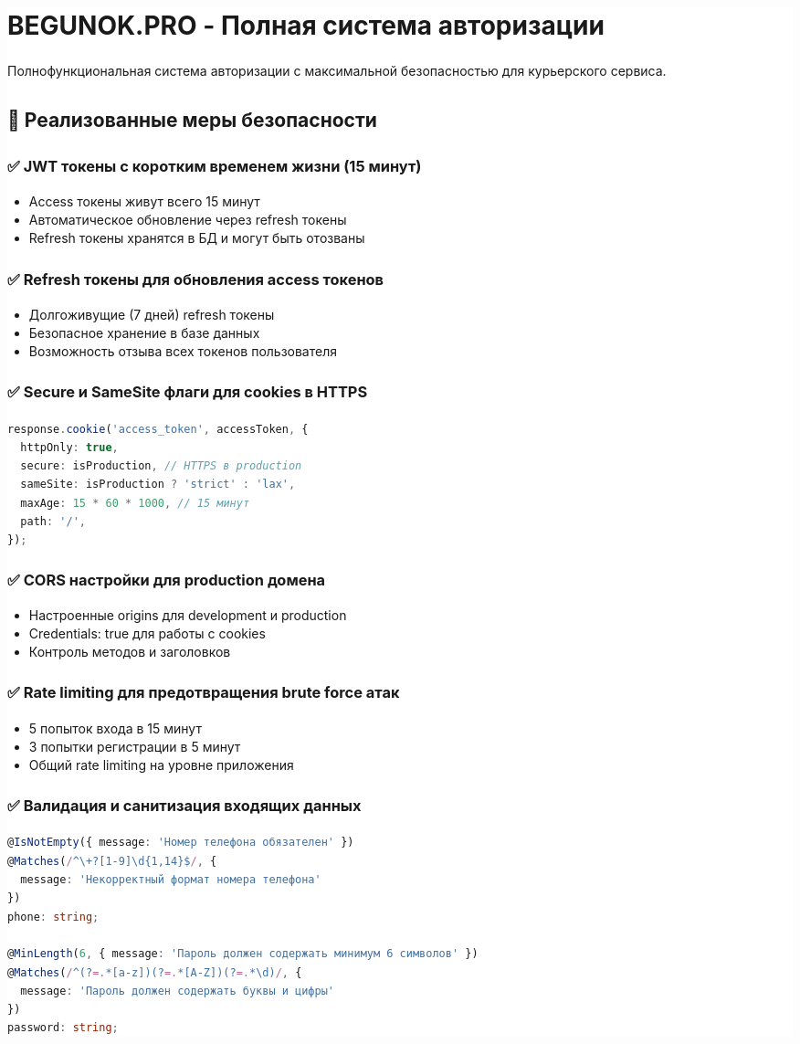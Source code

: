 # BEGUNOK.PRO - Полная система авторизации

Полнофункциональная система авторизации с максимальной безопасностью для курьерского сервиса.

## 🔐 Реализованные меры безопасности

### ✅ JWT токены с коротким временем жизни (15 минут)
- Access токены живут всего 15 минут
- Автоматическое обновление через refresh токены
- Refresh токены хранятся в БД и могут быть отозваны

### ✅ Refresh токены для обновления access токенов
- Долгоживущие (7 дней) refresh токены
- Безопасное хранение в базе данных
- Возможность отзыва всех токенов пользователя

### ✅ Secure и SameSite флаги для cookies в HTTPS
```typescript
response.cookie('access_token', accessToken, {
  httpOnly: true,
  secure: isProduction, // HTTPS в production
  sameSite: isProduction ? 'strict' : 'lax',
  maxAge: 15 * 60 * 1000, // 15 минут
  path: '/',
});
```

### ✅ CORS настройки для production домена
- Настроенные origins для development и production
- Credentials: true для работы с cookies
- Контроль методов и заголовков

### ✅ Rate limiting для предотвращения brute force атак
- 5 попыток входа в 15 минут
- 3 попытки регистрации в 5 минут
- Общий rate limiting на уровне приложения

### ✅ Валидация и санитизация входящих данных
```typescript
@IsNotEmpty({ message: 'Номер телефона обязателен' })
@Matches(/^\+?[1-9]\d{1,14}$/, {
  message: 'Некорректный формат номера телефона'
})
phone: string;

@MinLength(6, { message: 'Пароль должен содержать минимум 6 символов' })
@Matches(/^(?=.*[a-z])(?=.*[A-Z])(?=.*\d)/, {
  message: 'Пароль должен содержать буквы и цифры'
})
password: string;
```
